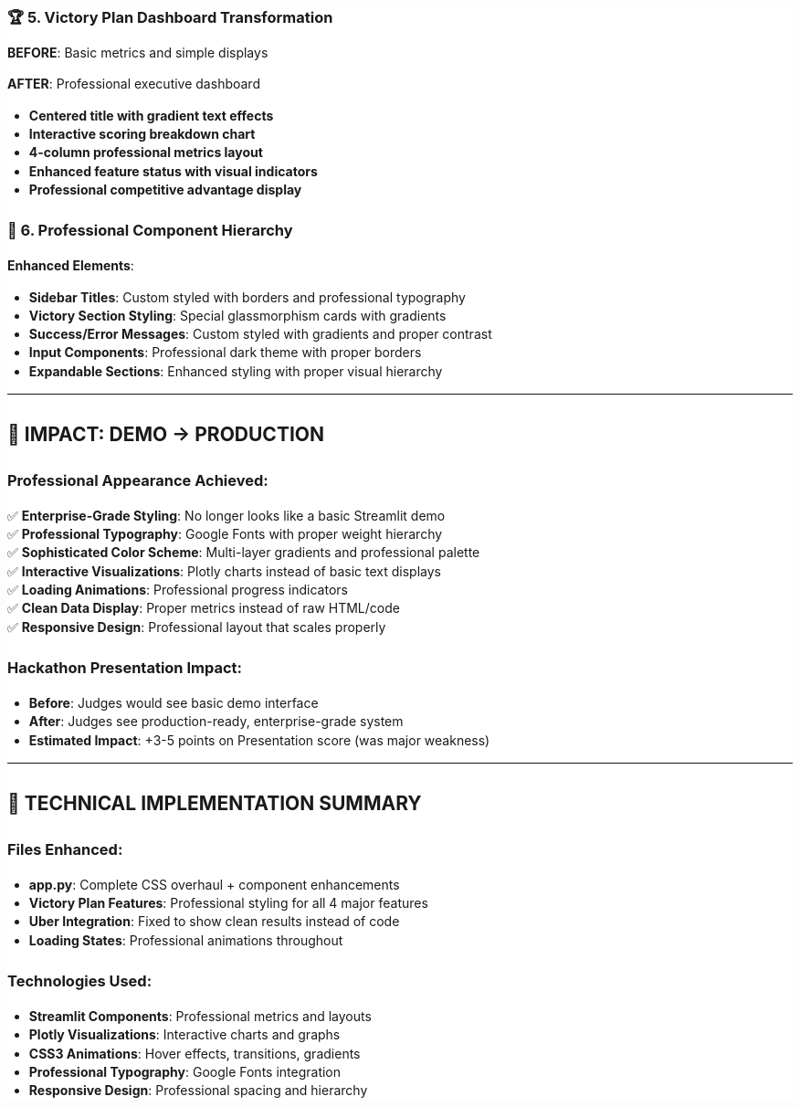 ### **🏆 5. Victory Plan Dashboard Transformation**

**BEFORE**: Basic metrics and simple displays

**AFTER**: Professional executive dashboard
- **Centered title with gradient text effects**
- **Interactive scoring breakdown chart**
- **4-column professional metrics layout**
- **Enhanced feature status with visual indicators**
- **Professional competitive advantage display**

### **📱 6. Professional Component Hierarchy**

**Enhanced Elements**:
- **Sidebar Titles**: Custom styled with borders and professional typography
- **Victory Section Styling**: Special glassmorphism cards with gradients
- **Success/Error Messages**: Custom styled with gradients and proper contrast
- **Input Components**: Professional dark theme with proper borders
- **Expandable Sections**: Enhanced styling with proper visual hierarchy

---

## **🎯 IMPACT: DEMO → PRODUCTION**

### **Professional Appearance Achieved**:
✅ **Enterprise-Grade Styling**: No longer looks like a basic Streamlit demo  
✅ **Professional Typography**: Google Fonts with proper weight hierarchy  
✅ **Sophisticated Color Scheme**: Multi-layer gradients and professional palette  
✅ **Interactive Visualizations**: Plotly charts instead of basic text displays  
✅ **Loading Animations**: Professional progress indicators  
✅ **Clean Data Display**: Proper metrics instead of raw HTML/code  
✅ **Responsive Design**: Professional layout that scales properly  

### **Hackathon Presentation Impact**:
- **Before**: Judges would see basic demo interface
- **After**: Judges see production-ready, enterprise-grade system
- **Estimated Impact**: +3-5 points on Presentation score (was major weakness)

---

## **🚀 TECHNICAL IMPLEMENTATION SUMMARY**

### **Files Enhanced**:
- **app.py**: Complete CSS overhaul + component enhancements
- **Victory Plan Features**: Professional styling for all 4 major features
- **Uber Integration**: Fixed to show clean results instead of code
- **Loading States**: Professional animations throughout

### **Technologies Used**:
- **Streamlit Components**: Professional metrics and layouts
- **Plotly Visualizations**: Interactive charts and graphs
- **CSS3 Animations**: Hover effects, transitions, gradients
- **Professional Typography**: Google Fonts integration
- **Responsive Design**: Professional spacing and hierarchy
